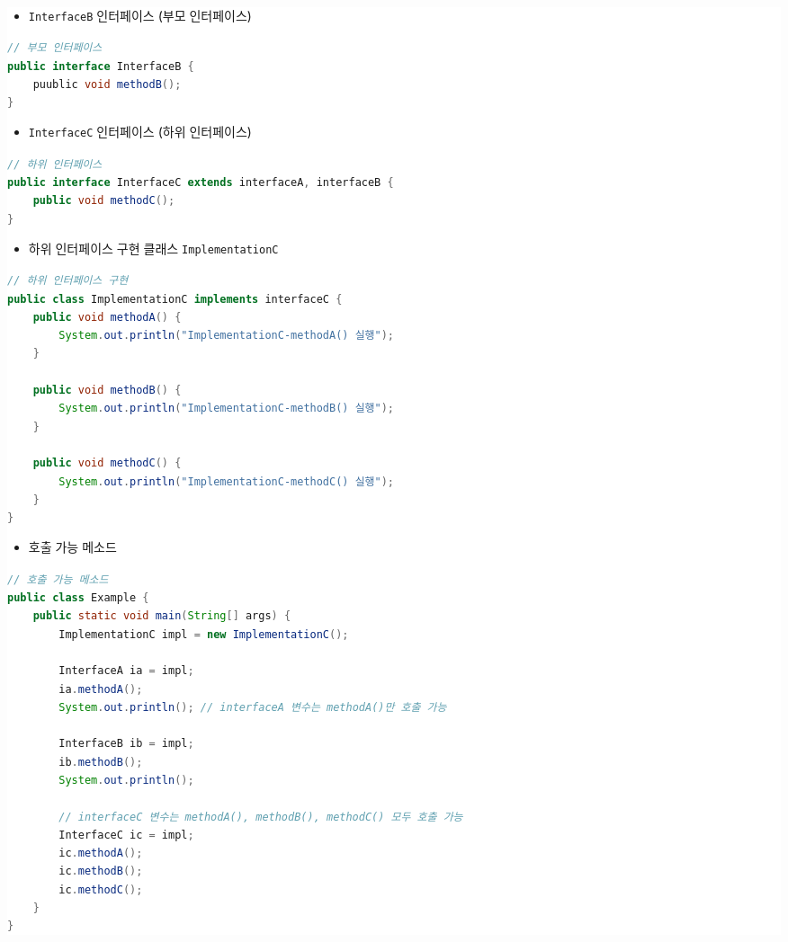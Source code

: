 - `InterfaceB` 인터페이스 (부모 인터페이스)

```java
// 부모 인터페이스
public interface InterfaceB {
    puublic void methodB();
}
```

- `InterfaceC` 인터페이스 (하위 인터페이스)

```java
// 하위 인터페이스
public interface InterfaceC extends interfaceA, interfaceB {
    public void methodC();
}
```

- 하위 인터페이스 구현 클래스 `ImplementationC`

```java
// 하위 인터페이스 구현
public class ImplementationC implements interfaceC {
    public void methodA() {
        System.out.println("ImplementationC-methodA() 실행");
    }

    public void methodB() {
        System.out.println("ImplementationC-methodB() 실행");
    }

    public void methodC() {
        System.out.println("ImplementationC-methodC() 실행");
    }
}
```

- 호출 가능 메소드

```java
// 호출 가능 메소드
public class Example {
    public static void main(String[] args) {
        ImplementationC impl = new ImplementationC();

        InterfaceA ia = impl;
        ia.methodA();
        System.out.println(); // interfaceA 변수는 methodA()만 호출 가능

        InterfaceB ib = impl;
        ib.methodB();
        System.out.println();

        // interfaceC 변수는 methodA(), methodB(), methodC() 모두 호출 가능
        InterfaceC ic = impl;
        ic.methodA();
        ic.methodB();
        ic.methodC();
    }
}
```
